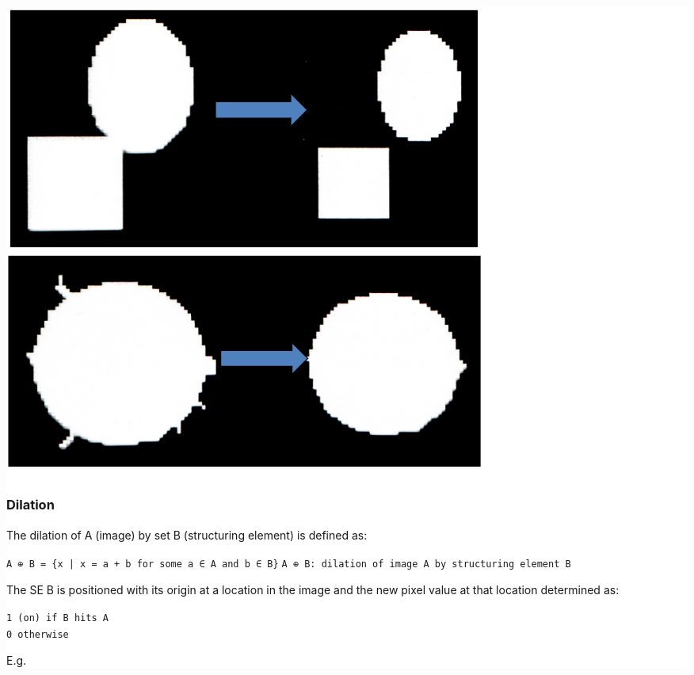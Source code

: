 ![erosion splitting two objects. Also removing extrusions](images/erosion_2.png)

### Dilation

The dilation of A (image) by set B (structuring element) is defined as:

`A ⊕ B = {x | x = a + b for some a ∈ A and b ∈ B}`
`A ⊕ B: dilation of image A by structuring element B`

The SE B is positioned with its origin at a location in the image and the new pixel value at that location determined as:

```
1 (on) if B hits A
0 otherwise
```

E.g.
